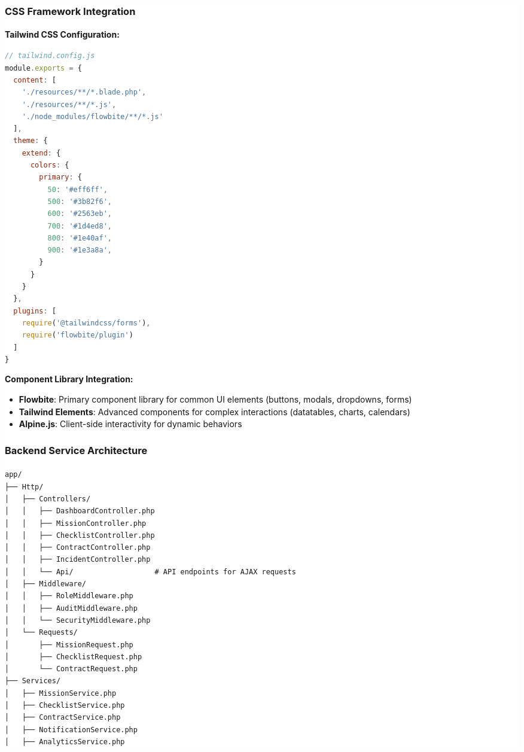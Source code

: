 ### CSS Framework Integration

**Tailwind CSS Configuration:**
```javascript
// tailwind.config.js
module.exports = {
  content: [
    './resources/**/*.blade.php',
    './resources/**/*.js',
    './node_modules/flowbite/**/*.js'
  ],
  theme: {
    extend: {
      colors: {
        primary: {
          50: '#eff6ff',
          500: '#3b82f6',
          600: '#2563eb',
          700: '#1d4ed8',
          800: '#1e40af',
          900: '#1e3a8a',
        }
      }
    }
  },
  plugins: [
    require('@tailwindcss/forms'),
    require('flowbite/plugin')
  ]
}
```

**Component Library Integration:**
- **Flowbite**: Primary component library for common UI elements (buttons, modals, dropdowns, forms)
- **Tailwind Elements**: Advanced components for complex interactions (datatables, charts, calendars)
- **Alpine.js**: Client-side interactivity for dynamic behaviors

### Backend Service Architecture

```
app/
├── Http/
│   ├── Controllers/
│   │   ├── DashboardController.php
│   │   ├── MissionController.php
│   │   ├── ChecklistController.php
│   │   ├── ContractController.php
│   │   ├── IncidentController.php
│   │   └── Api/                   # API endpoints for AJAX requests
│   ├── Middleware/
│   │   ├── RoleMiddleware.php
│   │   ├── AuditMiddleware.php
│   │   └── SecurityMiddleware.php
│   └── Requests/
│       ├── MissionRequest.php
│       ├── ChecklistRequest.php
│       └── ContractRequest.php
├── Services/
│   ├── MissionService.php
│   ├── ChecklistService.php
│   ├── ContractService.php
│   ├── NotificationService.php
│   ├── AnalyticsService.php
```